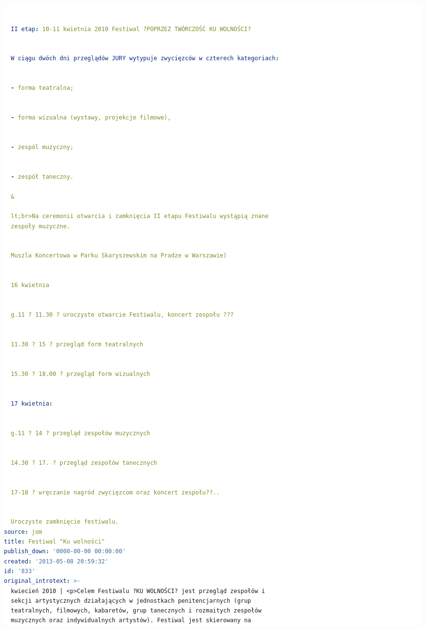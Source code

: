 ```yaml


  II etap: 10-11 kwietnia 2010 Festiwal ?POPRZEZ TWÓRCZOŚĆ KU WOLNOŚCI? 


  W ciągu dwóch dni przeglądów JURY wytypuje zwycięzców w czterech kategoriach:


  - forma teatralna;


  - forma wizualna (wystawy, projekcje filmowe),


  - zespól muzyczny;


  - zespół taneczny.

  &

  lt;br>Na ceremonii otwarcia i zamknięcia II etapu Festiwalu wystąpią znane
  zespoły muzyczne.


  Muszla Koncertowa w Parku Skaryszewskim na Pradze w Warszawie) 


  16 kwietnia 


  g.11 ? 11.30 ? uroczyste otwarcie Festiwalu, koncert zespołu ???


  11.30 ? 15 ? przegląd form teatralnych


  15.30 ? 18.00 ? przegląd form wizualnych 


  17 kwietnia:


  g.11 ? 14 ? przegląd zespołów muzycznych


  14.30 ? 17. ? przegląd zespołów tanecznych


  17-18 ? wręczanie nagród zwycięzcom oraz koncert zespołu??.. 


  Uroczyste zamknięcie festiwalu.
source: jom
title: Festiwal "Ku wolności"
publish_down: '0000-00-00 00:00:00'
created: '2013-05-08 20:59:32'
id: '833'
original_introtext: >-
  kwiecień 2010 | <p>Celem Festiwalu ?KU WOLNOŚCI? jest przegląd zespołów i
  sekcji artystycznych działających w jednostkach penitencjarnych (grup
  teatralnych, filmowych, kabaretów, grup tanecznych i rozmaitych zespołów
  muzycznych oraz indywidualnych artystów). Festiwal jest skierowany na
```